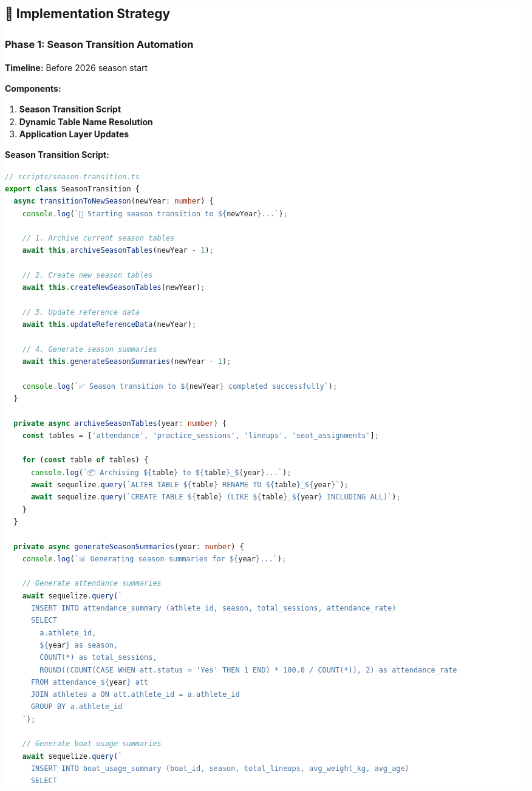 ## 🔧 **Implementation Strategy**

### **Phase 1: Season Transition Automation**

**Timeline:** Before 2026 season start

**Components:**
1. **Season Transition Script**
2. **Dynamic Table Name Resolution**
3. **Application Layer Updates**

**Season Transition Script:**
```typescript
// scripts/season-transition.ts
export class SeasonTransition {
  async transitionToNewSeason(newYear: number) {
    console.log(`🔄 Starting season transition to ${newYear}...`);
    
    // 1. Archive current season tables
    await this.archiveSeasonTables(newYear - 1);
    
    // 2. Create new season tables
    await this.createNewSeasonTables(newYear);
    
    // 3. Update reference data
    await this.updateReferenceData(newYear);
    
    // 4. Generate season summaries
    await this.generateSeasonSummaries(newYear - 1);
    
    console.log(`✅ Season transition to ${newYear} completed successfully`);
  }
  
  private async archiveSeasonTables(year: number) {
    const tables = ['attendance', 'practice_sessions', 'lineups', 'seat_assignments'];
    
    for (const table of tables) {
      console.log(`📦 Archiving ${table} to ${table}_${year}...`);
      await sequelize.query(`ALTER TABLE ${table} RENAME TO ${table}_${year}`);
      await sequelize.query(`CREATE TABLE ${table} (LIKE ${table}_${year} INCLUDING ALL)`);
    }
  }
  
  private async generateSeasonSummaries(year: number) {
    console.log(`📊 Generating season summaries for ${year}...`);
    
    // Generate attendance summaries
    await sequelize.query(`
      INSERT INTO attendance_summary (athlete_id, season, total_sessions, attendance_rate)
      SELECT 
        a.athlete_id,
        ${year} as season,
        COUNT(*) as total_sessions,
        ROUND((COUNT(CASE WHEN att.status = 'Yes' THEN 1 END) * 100.0 / COUNT(*)), 2) as attendance_rate
      FROM attendance_${year} att
      JOIN athletes a ON att.athlete_id = a.athlete_id
      GROUP BY a.athlete_id
    `);
    
    // Generate boat usage summaries
    await sequelize.query(`
      INSERT INTO boat_usage_summary (boat_id, season, total_lineups, avg_weight_kg, avg_age)
      SELECT 
```